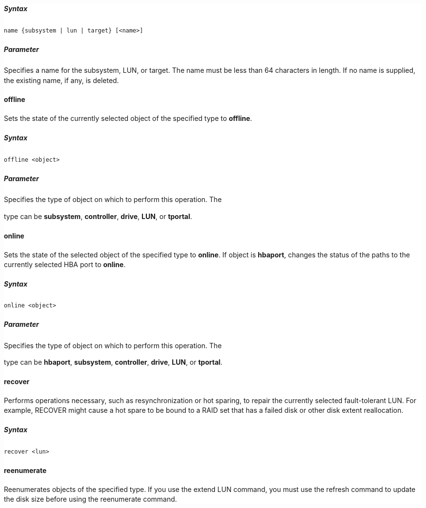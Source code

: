 ##### Syntax

```
name {subsystem | lun | target} [<name>]
```

##### Parameter
<name>

Specifies a name for the subsystem, LUN, or target. The name must be less than 64 characters in length. If no name is supplied, the existing name, if any, is deleted.

#### <a name="BKMK_24"></a>offline
Sets the state of the currently selected object of the specified type to **offline**.

##### Syntax

```
offline <object>
```

##### Parameter
<object>

Specifies the type of object on which to perform this operation. The <object>

type can be **subsystem**, **controller**, **drive**, **LUN**, or **tportal**.

#### <a name="BKMK_25"></a>online
Sets the state of the selected object of the specified type to **online**. If object is **hbaport**, changes the status of the paths to the currently selected HBA port to **online**.

##### Syntax

```
online <object> 
```

##### Parameter
<object>

Specifies the type of object on which to perform this operation. The <object>

type can be **hbaport**, **subsystem**, **controller**, **drive**, **LUN**, or **tportal**.

#### <a name="BKMK_26"></a>recover
Performs operations necessary, such as resynchronization or hot sparing, to repair the currently selected fault\-tolerant LUN. For example, RECOVER might cause a hot spare to be bound to a RAID set that has a failed disk or other disk extent reallocation.

##### Syntax

```
recover <lun>
```

#### <a name="BKMK_27"></a>reenumerate
Reenumerates objects of the specified type. If you use the extend LUN command, you must use the refresh command to update the disk size before using the reenumerate command.
